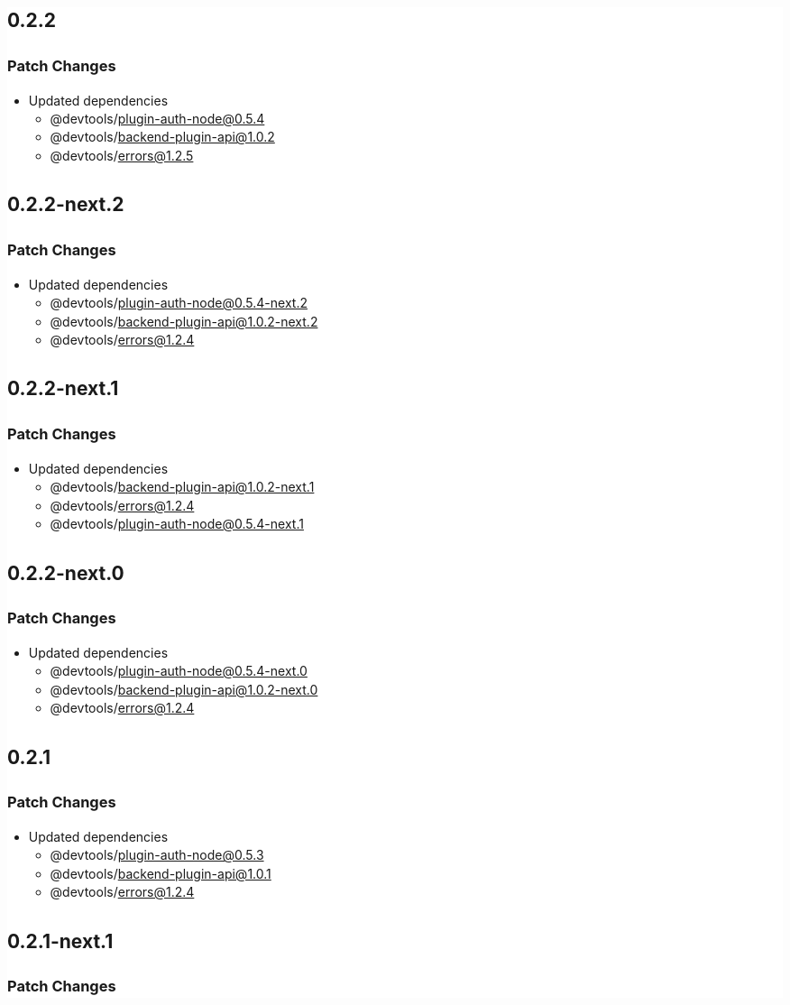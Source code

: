 ## 0.2.2

### Patch Changes

- Updated dependencies
  - @devtools/plugin-auth-node@0.5.4
  - @devtools/backend-plugin-api@1.0.2
  - @devtools/errors@1.2.5

## 0.2.2-next.2

### Patch Changes

- Updated dependencies
  - @devtools/plugin-auth-node@0.5.4-next.2
  - @devtools/backend-plugin-api@1.0.2-next.2
  - @devtools/errors@1.2.4

## 0.2.2-next.1

### Patch Changes

- Updated dependencies
  - @devtools/backend-plugin-api@1.0.2-next.1
  - @devtools/errors@1.2.4
  - @devtools/plugin-auth-node@0.5.4-next.1

## 0.2.2-next.0

### Patch Changes

- Updated dependencies
  - @devtools/plugin-auth-node@0.5.4-next.0
  - @devtools/backend-plugin-api@1.0.2-next.0
  - @devtools/errors@1.2.4

## 0.2.1

### Patch Changes

- Updated dependencies
  - @devtools/plugin-auth-node@0.5.3
  - @devtools/backend-plugin-api@1.0.1
  - @devtools/errors@1.2.4

## 0.2.1-next.1

### Patch Changes
